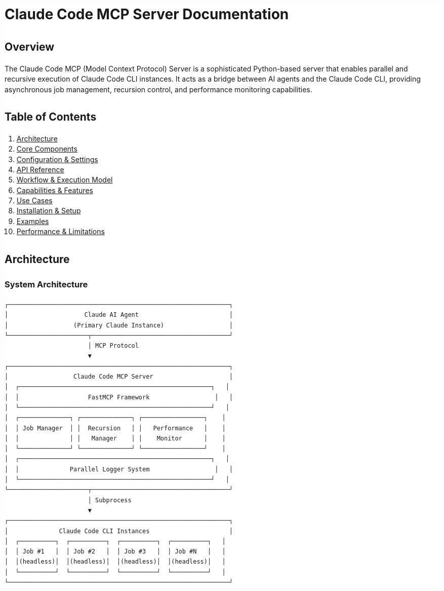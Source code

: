# Claude Code MCP Server Documentation

## Overview

The Claude Code MCP (Model Context Protocol) Server is a sophisticated Python-based server that enables parallel and recursive execution of Claude Code CLI instances. It acts as a bridge between AI agents and the Claude Code CLI, providing asynchronous job management, recursion control, and performance monitoring capabilities.

## Table of Contents

1. [Architecture](#architecture)
2. [Core Components](#core-components)
3. [Configuration & Settings](#configuration--settings)
4. [API Reference](#api-reference)
5. [Workflow & Execution Model](#workflow--execution-model)
6. [Capabilities & Features](#capabilities--features)
7. [Use Cases](#use-cases)
8. [Installation & Setup](#installation--setup)
9. [Examples](#examples)
10. [Performance & Limitations](#performance--limitations)

## Architecture

### System Architecture

```
┌─────────────────────────────────────────────────────────────┐
│                     Claude AI Agent                         │
│                  (Primary Claude Instance)                  │
└──────────────────────┬──────────────────────────────────────┘
                       │ MCP Protocol
                       ▼
┌─────────────────────────────────────────────────────────────┐
│                  Claude Code MCP Server                     │
│  ┌─────────────────────────────────────────────────────┐   │
│  │                   FastMCP Framework                  │   │
│  └─────────────────────────────────────────────────────┘   │
│  ┌──────────────┐ ┌──────────────┐ ┌─────────────────┐    │
│  │ Job Manager  │ │  Recursion   │ │   Performance   │    │
│  │              │ │   Manager    │ │    Monitor      │    │
│  └──────────────┘ └──────────────┘ └─────────────────┘    │
│  ┌─────────────────────────────────────────────────────┐   │
│  │              Parallel Logger System                  │   │
│  └─────────────────────────────────────────────────────┘   │
└──────────────────────┬──────────────────────────────────────┘
                       │ Subprocess
                       ▼
┌─────────────────────────────────────────────────────────────┐
│              Claude Code CLI Instances                      │
│  ┌──────────┐  ┌──────────┐  ┌──────────┐  ┌──────────┐   │
│  │ Job #1   │  │ Job #2   │  │ Job #3   │  │ Job #N   │   │
│  │(headless)│  │(headless)│  │(headless)│  │(headless)│   │
│  └──────────┘  └──────────┘  └──────────┘  └──────────┘   │
└─────────────────────────────────────────────────────────────┘
```
